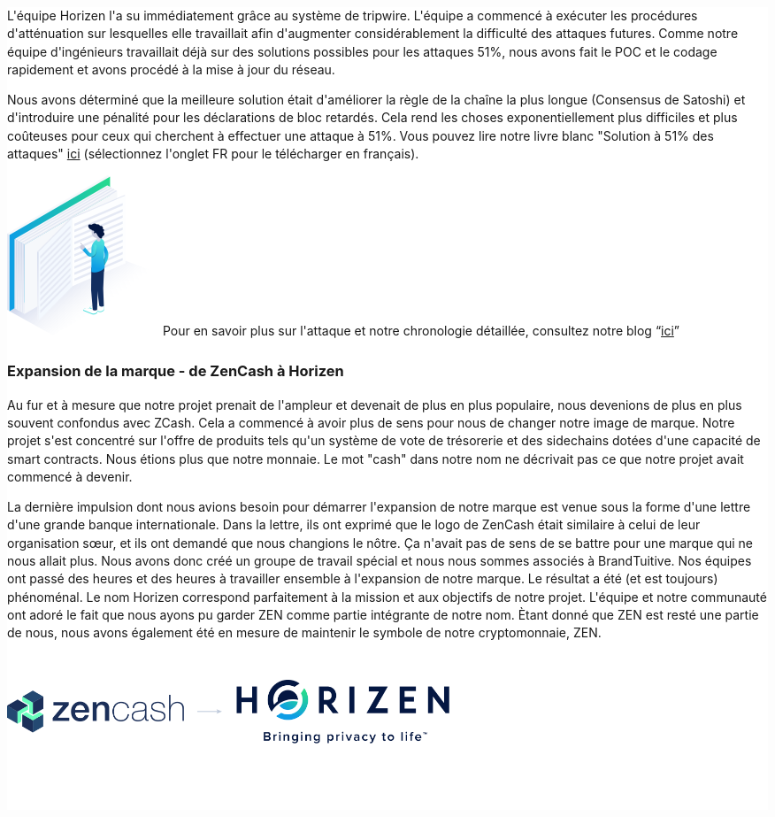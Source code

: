 L'équipe Horizen l'a su immédiatement grâce au système de tripwire. L'équipe a commencé à exécuter les procédures d'atténuation sur lesquelles elle travaillait afin d'augmenter considérablement la difficulté des attaques futures. Comme notre équipe d'ingénieurs travaillait déjà sur des solutions possibles pour les attaques 51%, nous avons fait le POC et le codage rapidement et avons procédé à la mise à jour du réseau.

Nous avons déterminé que la meilleure solution était d'améliorer la règle de la chaîne la plus longue (Consensus de Satoshi) et d'introduire une pénalité pour les déclarations de bloc retardés. Cela rend les choses exponentiellement plus difficiles et plus coûteuses pour ceux qui cherchent à effectuer une attaque à 51%. Vous pouvez lire notre livre blanc "Solution à 51% des attaques" [ici](https://www.horizen.global/assets/files/A-Penalty-System-for-Delayed-Block-Submission-by-Horizen.pdf) (sélectionnez l'onglet FR pour le télécharger en français).

<div class="learn-more">
    <img src="/assets/post_files/history/from-zencash-to-horizen/read.svg" alt="Read more">
    Pour en savoir plus sur l'attaque et notre chronologie détaillée, consultez notre blog
    “<a href="https://blog.zencash.com/zencash-statement-on-double-spend-attack/" class="font-weight-bold" target="_blank">ici</a>”
    </div>

### Expansion de la marque - de ZenCash à Horizen

Au fur et à mesure que notre projet prenait de l'ampleur et devenait de plus en plus populaire, nous devenions de plus en plus souvent confondus avec ZCash. Cela a commencé à avoir plus de sens pour nous de changer notre image de marque. Notre projet s'est concentré sur l'offre de produits tels qu'un système de vote de trésorerie et des sidechains dotées d'une capacité de smart contracts. Nous étions plus que notre monnaie. Le mot "cash" dans notre nom ne décrivait pas ce que notre projet avait commencé à devenir.

La dernière impulsion dont nous avions besoin pour démarrer l'expansion de notre marque est venue sous la forme d'une lettre d'une grande banque internationale. Dans la lettre, ils ont exprimé que le logo de ZenCash était similaire à celui de leur organisation sœur, et ils ont demandé que nous changions le nôtre. Ça n'avait pas de sens de se battre pour une marque qui ne nous allait plus. Nous avons donc créé un groupe de travail spécial et nous nous sommes associés à BrandTuitive. Nos équipes ont passé des heures et des heures à travailler ensemble à l'expansion de notre marque. Le résultat a été (et est toujours) phénoménal. Le nom Horizen correspond parfaitement à la mission et aux objectifs de notre projet. L'équipe et notre communauté ont adoré le fait que nous ayons pu garder ZEN comme partie intégrante de notre nom. Ètant donné que ZEN est resté une partie de nous, nous avons également été en mesure de maintenir le symbole de notre cryptomonnaie, ZEN.

<img src="/assets/post_files/history/from-zencash-to-horizen/HZ-logos.svg" alt="Horizen logos" style="width: 500px; margin-top: 2rem; margin-bottom: 5rem;">
